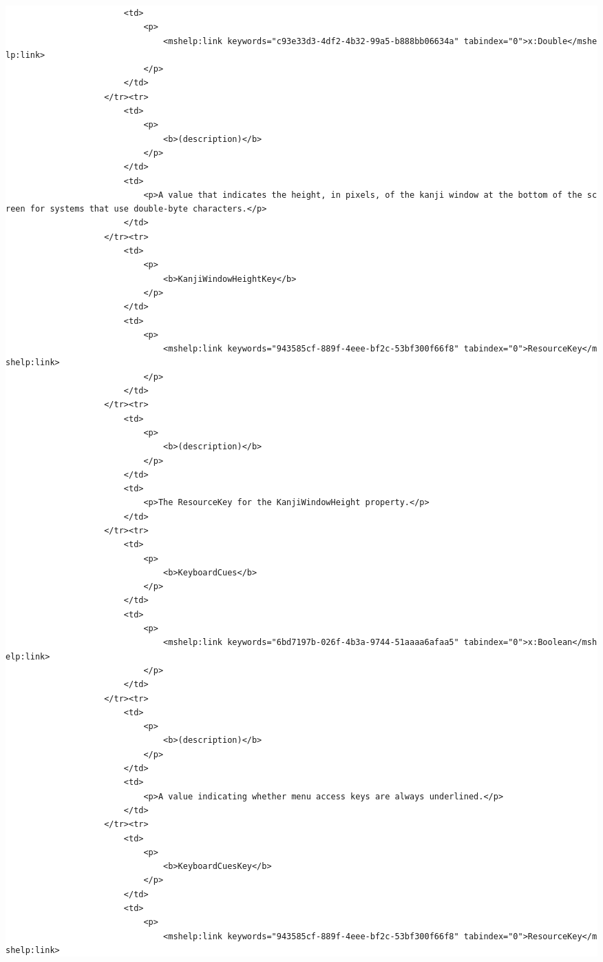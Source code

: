 							<td>
								<p>
									<mshelp:link keywords="c93e33d3-4df2-4b32-99a5-b888bb06634a" tabindex="0">x:Double</mshelp:link>
								</p>
							</td>
						</tr><tr>
							<td>
								<p>
									<b>(description)</b>
								</p>
							</td>
							<td>
								<p>A value that indicates the height, in pixels, of the kanji window at the bottom of the screen for systems that use double-byte characters.</p>
							</td>
						</tr><tr>
							<td>
								<p>
									<b>KanjiWindowHeightKey</b>
								</p>
							</td>
							<td>
								<p>
									<mshelp:link keywords="943585cf-889f-4eee-bf2c-53bf300f66f8" tabindex="0">ResourceKey</mshelp:link>
								</p>
							</td>
						</tr><tr>
							<td>
								<p>
									<b>(description)</b>
								</p>
							</td>
							<td>
								<p>The ResourceKey for the KanjiWindowHeight property.</p>
							</td>
						</tr><tr>
							<td>
								<p>
									<b>KeyboardCues</b>
								</p>
							</td>
							<td>
								<p>
									<mshelp:link keywords="6bd7197b-026f-4b3a-9744-51aaaa6afaa5" tabindex="0">x:Boolean</mshelp:link>
								</p>
							</td>
						</tr><tr>
							<td>
								<p>
									<b>(description)</b>
								</p>
							</td>
							<td>
								<p>A value indicating whether menu access keys are always underlined.</p>
							</td>
						</tr><tr>
							<td>
								<p>
									<b>KeyboardCuesKey</b>
								</p>
							</td>
							<td>
								<p>
									<mshelp:link keywords="943585cf-889f-4eee-bf2c-53bf300f66f8" tabindex="0">ResourceKey</mshelp:link>